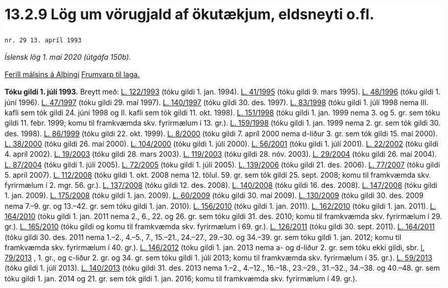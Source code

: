 # 13.2.9 Lög um vörugjald af ökutækjum, eldsneyti o.fl.

`nr. 29 13. apríl 1993`

_Íslensk lög 1. maí 2020 (útgáfa 150b)._

[Ferill málsins á Alþingi](https://www.althingi.is/thingstorf/thingmalalistar-eftir-thingum/ferill/?ltg=116&mnr=27)
[Frumvarp til laga.](https://www.althingi.is/altext/116/s/0028.html)

**Tóku gildi 1. júlí 1993.**
Breytt með:
[L. 122/1993](https://althingi.is/altext/stjt/1993.122.html) (tóku gildi 1. jan. 1994).
[L. 41/1995](https://althingi.is/altext/stjt/1995.041.html) (tóku gildi 9. mars 1995).
[L. 48/1996](https://althingi.is/altext/stjt/1996.048.html) (tóku gildi 1. júní 1996).
[L. 47/1997](https://althingi.is/altext/stjt/1997.047.html) (tóku gildi 29. maí 1997).
[L. 140/1997](https://althingi.is/altext/stjt/1997.140.html) (tóku gildi 30. des. 1997).
[L. 83/1998](https://althingi.is/altext/stjt/1998.083.html) (tóku gildi 1. júlí 1998 nema III. kafli sem tók gildi 24. júní 1998 og II. kafli sem tók gildi 11. okt. 1998).
[L. 151/1998](https://althingi.is/altext/stjt/1998.151.html) (tóku gildi 1. jan. 1999 nema 3. og 5. gr. sem tóku gildi 11. febr. 1999; komu til framkvæmda skv. fyrirmælum í 13. gr.).
[L. 159/1998](https://althingi.is/altext/stjt/1998.159.html) (tóku gildi 1. jan. 1999 nema 2. gr. sem tók gildi 30. des. 1998).
[L. 86/1999](https://althingi.is/altext/stjt/1999.086.html) (tóku gildi 22. okt. 1999).
[L. 8/2000](https://althingi.is/altext/stjt/2000.008.html) (tóku gildi 7. apríl 2000 nema d-liður 3. gr. sem tók gildi 15. maí 2000).
[L. 38/2000](https://althingi.is/altext/stjt/2000.038.html) (tóku gildi 26. maí 2000).
[L. 104/2000](https://althingi.is/altext/stjt/2000.104.html) (tóku gildi 1. júlí 2000).
[L. 56/2001](https://althingi.is/altext/stjt/2001.056.html) (tóku gildi 1. júlí 2001).
[L. 22/2002](https://althingi.is/altext/stjt/2002.022.html) (tóku gildi 4. apríl 2002).
[L. 19/2003](https://althingi.is/altext/stjt/2003.019.html) (tóku gildi 28. mars 2003).
[L. 119/2003](https://althingi.is/altext/stjt/2003.119.html) (tóku gildi 28. nóv. 2003).
[L. 29/2004](https://althingi.is/altext/stjt/2004.029.html) (tóku gildi 26. maí 2004).
[L. 87/2004](https://althingi.is/altext/stjt/2004.087.html) (tóku gildi 1. júlí 2005).
[L. 72/2005](https://althingi.is/altext/stjt/2005.072.html) (tóku gildi 1. júlí 2005).
[L. 139/2006](https://althingi.is/altext/stjt/2006.139.html) (tóku gildi 21. des. 2006).
[L. 77/2007](https://althingi.is/altext/stjt/2007.077.html) (tóku gildi 5. apríl 2007).
[L. 112/2008](https://althingi.is/altext/stjt/2008.112.html) (tóku gildi 1. okt. 2008 nema 12. tölul. 59. gr. sem tók gildi 25. sept. 2008; komu til framkvæmda skv. fyrirmælum í 2. mgr. 56. gr.).
[L. 137/2008](https://althingi.is/altext/stjt/2008.137.html) (tóku gildi 12. des. 2008).
[L. 140/2008](https://althingi.is/altext/stjt/2008.140.html) (tóku gildi 16. des. 2008).
[L. 147/2008](https://althingi.is/altext/stjt/2008.147.html) (tóku gildi 1. jan. 2009).
[L. 175/2008](https://althingi.is/altext/stjt/2008.175.html) (tóku gildi 1. jan. 2009).
[L. 60/2009](https://althingi.is/altext/stjt/2009.060.html) (tóku gildi 30. maí 2009).
[L. 130/2009](https://althingi.is/altext/stjt/2009.130.html) (tóku gildi 30. des. 2009 nema 7.–9. gr. og 13.–42. gr. sem tóku gildi 1. jan. 2010).
[L. 156/2010](https://althingi.is/altext/stjt/2010.156.html) (tóku gildi 1. jan. 2011).
[L. 162/2010](https://althingi.is/altext/stjt/2010.162.html) (tóku gildi 1. jan. 2011).
[L. 164/2010](https://althingi.is/altext/stjt/2010.164.html) (tóku gildi 1. jan. 2011 nema 2., 6., 22. og 26. gr. sem tóku gildi 31. des. 2010; komu til framkvæmda skv. fyrirmælum í 29. gr.).
[L. 165/2010](https://althingi.is/altext/stjt/2010.165.html) (tóku gildi og komu til framkvæmda skv. fyrirmælum í 69. gr.).
[L. 126/2011](https://althingi.is/altext/stjt/2011.126.html) (tóku gildi 30. sept. 2011).
[L. 164/2011](https://althingi.is/altext/stjt/2011.164.html) (tóku gildi 30. des. 2011 nema 1.–2., 4.–5., 7., 15.–21., 24.–27., 29.–30. og 34.–39. gr. sem tóku gildi 1. jan. 2012; komu til framkvæmda skv. fyrirmælum í 40. gr.).
[L. 146/2012](https://althingi.is/altext/stjt/2012.146.html) (tóku gildi 1. jan. 2013 nema a- og d-liður 2. gr. sem tóku ekki gildi, sbr.
[l. 79/2013](https://althingi.is/altext/stjt/2013.079.html) , 1. gr., og c-liður 2. gr. og 34. gr. sem tóku gildi 1. júlí 2013; komu til framkvæmda skv. fyrirmælum í 35. gr.).
[L. 59/2013](https://althingi.is/altext/stjt/2013.059.html) (tóku gildi 1. júlí 2013).
[L. 140/2013](https://althingi.is/altext/stjt/2013.140.html) (tóku gildi 31. des. 2013 nema 1.–2., 4.–12., 16.–18., 23.–29., 31.–32., 34.–38. og 40.–48. gr. sem tóku gildi 1. jan. 2014 og 21. gr. sem tók gildi 1. jan. 2016; komu til framkvæmda skv. fyrirmælum í 49. gr.).